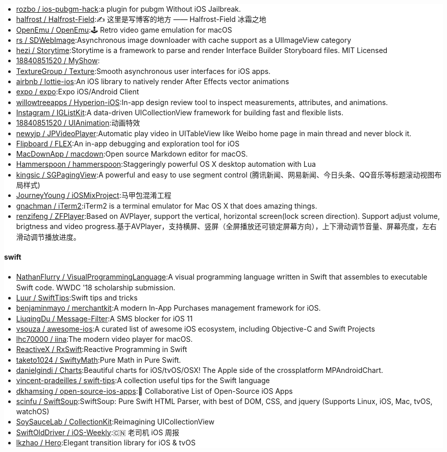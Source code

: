 * [rozbo / ios-pubgm-hack](https://github.com/rozbo/ios-pubgm-hack):a plugin for pubgm Without iOS Jailbreak.
* [halfrost / Halfrost-Field](https://github.com/halfrost/Halfrost-Field):✍️ 这里是写博客的地方 —— Halfrost-Field 冰霜之地
* [OpenEmu / OpenEmu](https://github.com/OpenEmu/OpenEmu):🕹 Retro video game emulation for macOS
* [rs / SDWebImage](https://github.com/rs/SDWebImage):Asynchronous image downloader with cache support as a UIImageView category
* [hezi / Storytime](https://github.com/hezi/Storytime):Storytime is a framework to parse and render Interface Builder Storyboard files. MIT Licensed
* [18840851520 / MyShow](https://github.com/18840851520/MyShow):
* [TextureGroup / Texture](https://github.com/TextureGroup/Texture):Smooth asynchronous user interfaces for iOS apps.
* [airbnb / lottie-ios](https://github.com/airbnb/lottie-ios):An iOS library to natively render After Effects vector animations
* [expo / expo](https://github.com/expo/expo):Expo iOS/Android Client
* [willowtreeapps / Hyperion-iOS](https://github.com/willowtreeapps/Hyperion-iOS):In-app design review tool to inspect measurements, attributes, and animations.
* [Instagram / IGListKit](https://github.com/Instagram/IGListKit):A data-driven UICollectionView framework for building fast and flexible lists.
* [18840851520 / UIAnimation](https://github.com/18840851520/UIAnimation):动画特效
* [newyjp / JPVideoPlayer](https://github.com/newyjp/JPVideoPlayer):Automatic play video in UITableView like Weibo home page in main thread and never block it.
* [Flipboard / FLEX](https://github.com/Flipboard/FLEX):An in-app debugging and exploration tool for iOS
* [MacDownApp / macdown](https://github.com/MacDownApp/macdown):Open source Markdown editor for macOS.
* [Hammerspoon / hammerspoon](https://github.com/Hammerspoon/hammerspoon):Staggeringly powerful OS X desktop automation with Lua
* [kingsic / SGPagingView](https://github.com/kingsic/SGPagingView):A powerful and easy to use segment control (腾讯新闻、网易新闻、今日头条、QQ音乐等标题滚动视图布局样式)
* [JourneyYoung / iOSMixProject](https://github.com/JourneyYoung/iOSMixProject):马甲包混淆工程
* [gnachman / iTerm2](https://github.com/gnachman/iTerm2):iTerm2 is a terminal emulator for Mac OS X that does amazing things.
* [renzifeng / ZFPlayer](https://github.com/renzifeng/ZFPlayer):Based on AVPlayer, support the vertical, horizontal screen(lock screen direction). Support adjust volume, brigtness and video progress.基于AVPlayer，支持横屏、竖屏（全屏播放还可锁定屏幕方向），上下滑动调节音量、屏幕亮度，左右滑动调节播放进度。

#### swift
* [NathanFlurry / VisualProgrammingLanguage](https://github.com/NathanFlurry/VisualProgrammingLanguage):A visual programming language written in Swift that assembles to executable Swift code. WWDC '18 scholarship submission.
* [Luur / SwiftTips](https://github.com/Luur/SwiftTips):Swift tips and tricks
* [benjaminmayo / merchantkit](https://github.com/benjaminmayo/merchantkit):A modern In-App Purchases management framework for iOS.
* [LiuqingDu / Message-Filter](https://github.com/LiuqingDu/Message-Filter):A SMS blocker for iOS 11
* [vsouza / awesome-ios](https://github.com/vsouza/awesome-ios):A curated list of awesome iOS ecosystem, including Objective-C and Swift Projects
* [lhc70000 / iina](https://github.com/lhc70000/iina):The modern video player for macOS.
* [ReactiveX / RxSwift](https://github.com/ReactiveX/RxSwift):Reactive Programming in Swift
* [taketo1024 / SwiftyMath](https://github.com/taketo1024/SwiftyMath):Pure Math in Pure Swift.
* [danielgindi / Charts](https://github.com/danielgindi/Charts):Beautiful charts for iOS/tvOS/OSX! The Apple side of the crossplatform MPAndroidChart.
* [vincent-pradeilles / swift-tips](https://github.com/vincent-pradeilles/swift-tips):A collection useful tips for the Swift language
* [dkhamsing / open-source-ios-apps](https://github.com/dkhamsing/open-source-ios-apps):📱 Collaborative List of Open-Source iOS Apps
* [scinfu / SwiftSoup](https://github.com/scinfu/SwiftSoup):SwiftSoup: Pure Swift HTML Parser, with best of DOM, CSS, and jquery (Supports Linux, iOS, Mac, tvOS, watchOS)
* [SoySauceLab / CollectionKit](https://github.com/SoySauceLab/CollectionKit):Reimagining UICollectionView
* [SwiftOldDriver / iOS-Weekly](https://github.com/SwiftOldDriver/iOS-Weekly):🇨🇳 老司机 iOS 周报
* [lkzhao / Hero](https://github.com/lkzhao/Hero):Elegant transition library for iOS & tvOS